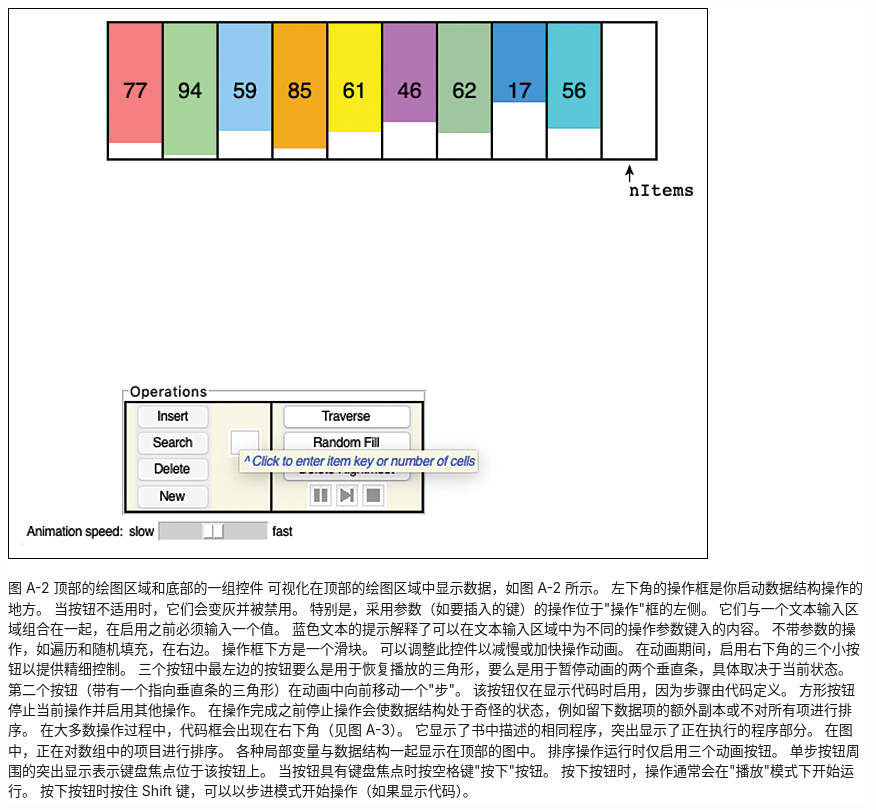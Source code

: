 ![](./images/Appendix/A-2.png)

图 A-2 顶部的绘图区域和底部的一组控件
可视化在顶部的绘图区域中显示数据，如图 A-2 所示。 左下角的操作框是你启动数据结构操作的地方。 当按钮不适用时，它们会变灰并被禁用。 特别是，采用参数（如要插入的键）的操作位于"操作"框的左侧。 它们与一个文本输入区域组合在一起，在启用之前必须输入一个值。 蓝色文本的提示解释了可以在文本输入区域中为不同的操作参数键入的内容。 不带参数的操作，如遍历和随机填充，在右边。
操作框下方是一个滑块。 可以调整此控件以减慢或加快操作动画。 在动画期间，启用右下角的三个小按钮以提供精细控制。 三个按钮中最左边的按钮要么是用于恢复播放的三角形，要么是用于暂停动画的两个垂直条，具体取决于当前状态。 第二个按钮（带有一个指向垂直条的三角形）在动画中向前移动一个"步"。 该按钮仅在显示代码时启用，因为步骤由代码定义。 方形按钮停止当前操作并启用其他操作。 在操作完成之前停止操作会使数据结构处于奇怪的状态，例如留下数据项的额外副本或不对所有项进行排序。
在大多数操作过程中，代码框会出现在右下角（见图 A-3）。 它显示了书中描述的相同程序，突出显示了正在执行的程序部分。 在图中，正在对数组中的项目进行排序。 各种局部变量与数据结构一起显示在顶部的图中。 排序操作运行时仅启用三个动画按钮。 单步按钮周围的突出显示表示键盘焦点位于该按钮上。 当按钮具有键盘焦点时按空格键"按下"按钮。 按下按钮时，操作通常会在"播放"模式下开始运行。 按下按钮时按住 Shift 键，可以以步进模式开始操作（如果显示代码）。
